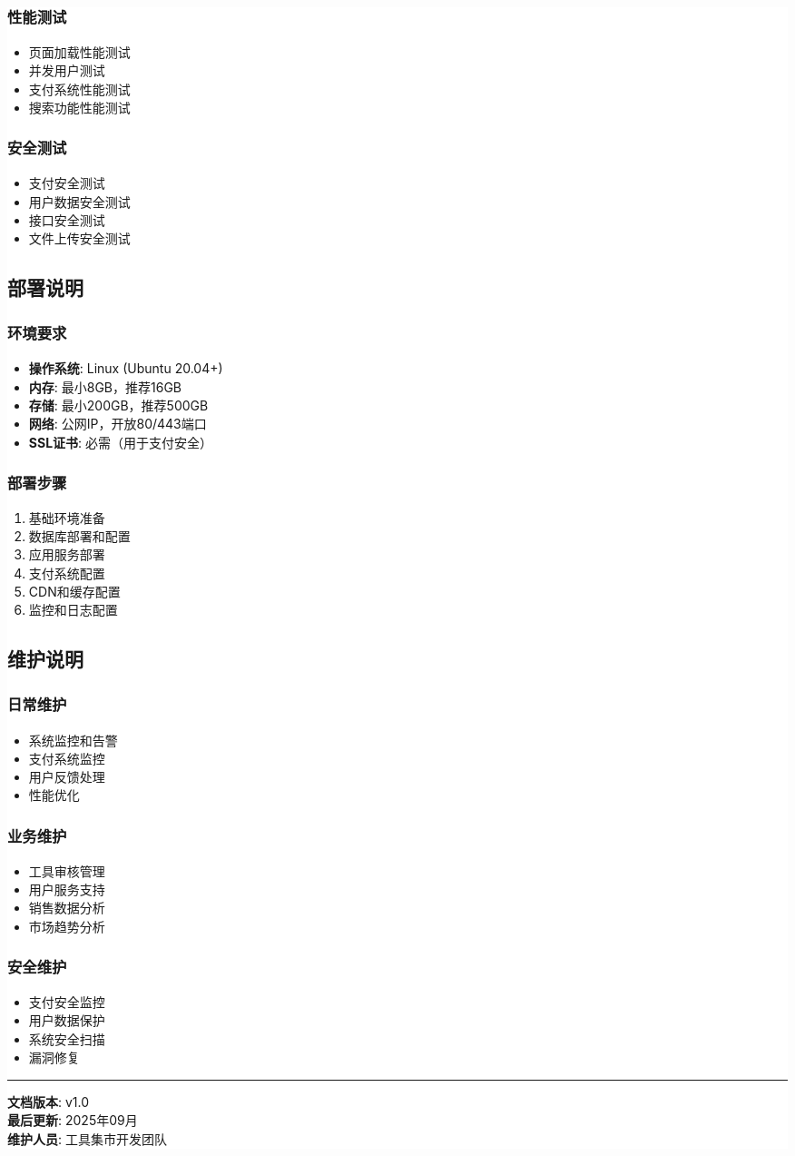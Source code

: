 ### 性能测试
- 页面加载性能测试
- 并发用户测试
- 支付系统性能测试
- 搜索功能性能测试

### 安全测试
- 支付安全测试
- 用户数据安全测试
- 接口安全测试
- 文件上传安全测试

## 部署说明

### 环境要求
- **操作系统**: Linux (Ubuntu 20.04+)
- **内存**: 最小8GB，推荐16GB
- **存储**: 最小200GB，推荐500GB
- **网络**: 公网IP，开放80/443端口
- **SSL证书**: 必需（用于支付安全）

### 部署步骤
1. 基础环境准备
2. 数据库部署和配置
3. 应用服务部署
4. 支付系统配置
5. CDN和缓存配置
6. 监控和日志配置

## 维护说明

### 日常维护
- 系统监控和告警
- 支付系统监控
- 用户反馈处理
- 性能优化

### 业务维护
- 工具审核管理
- 用户服务支持
- 销售数据分析
- 市场趋势分析

### 安全维护
- 支付安全监控
- 用户数据保护
- 系统安全扫描
- 漏洞修复

---

**文档版本**: v1.0  
**最后更新**: 2025年09月  
**维护人员**: 工具集市开发团队
